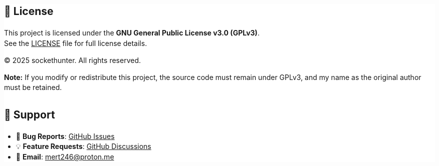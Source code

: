 ## 📄 License

This project is licensed under the **GNU General Public License v3.0 (GPLv3)**.  
See the [LICENSE](./LICENSE) file for full license details.

© 2025 sockethunter. All rights reserved.

**Note:** If you modify or redistribute this project, the source code must remain under GPLv3, and my name as the original author must be retained.

## 💖 Support

- 🐛 **Bug Reports**: [GitHub Issues](https://github.com/sockethunter/vscode-ai-agent-hooks/issues)
- 💡 **Feature Requests**: [GitHub Discussions](https://github.com/sockethunter/vscode-ai-agent-hooks/discussions)
- 📧 **Email**: mert246@proton.me
